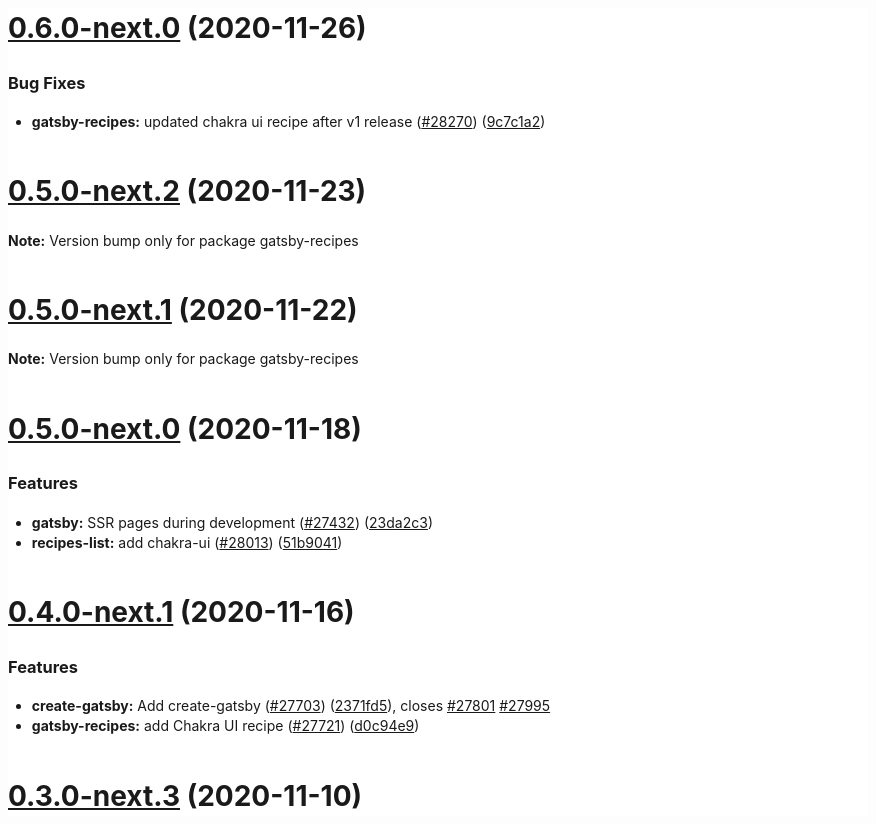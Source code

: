 # [0.6.0-next.0](https://github.com/gatsbyjs/gatsby/compare/gatsby-recipes@0.5.0-next.2...gatsby-recipes@0.6.0-next.0) (2020-11-26)

### Bug Fixes

- **gatsby-recipes:** updated chakra ui recipe after v1 release ([#28270](https://github.com/gatsbyjs/gatsby/issues/28270)) ([9c7c1a2](https://github.com/gatsbyjs/gatsby/commit/9c7c1a275b0fce75ae971eb85a48845df62d0e10))

# [0.5.0-next.2](https://github.com/gatsbyjs/gatsby/compare/gatsby-recipes@0.5.0-next.1...gatsby-recipes@0.5.0-next.2) (2020-11-23)

**Note:** Version bump only for package gatsby-recipes

# [0.5.0-next.1](https://github.com/gatsbyjs/gatsby/compare/gatsby-recipes@0.5.0-next.0...gatsby-recipes@0.5.0-next.1) (2020-11-22)

**Note:** Version bump only for package gatsby-recipes

# [0.5.0-next.0](https://github.com/gatsbyjs/gatsby/compare/gatsby-recipes@0.4.0-next.1...gatsby-recipes@0.5.0-next.0) (2020-11-18)

### Features

- **gatsby:** SSR pages during development ([#27432](https://github.com/gatsbyjs/gatsby/issues/27432)) ([23da2c3](https://github.com/gatsbyjs/gatsby/commit/23da2c3fb2e16b7e3fe1e15c19decd799000a212))
- **recipes-list:** add chakra-ui ([#28013](https://github.com/gatsbyjs/gatsby/issues/28013)) ([51b9041](https://github.com/gatsbyjs/gatsby/commit/51b9041d1f5977f22ee23c7e68bcd6b12999c2c4))

# [0.4.0-next.1](https://github.com/gatsbyjs/gatsby/compare/gatsby-recipes@0.4.0-next.0...gatsby-recipes@0.4.0-next.1) (2020-11-16)

### Features

- **create-gatsby:** Add create-gatsby ([#27703](https://github.com/gatsbyjs/gatsby/issues/27703)) ([2371fd5](https://github.com/gatsbyjs/gatsby/commit/2371fd584d6824444d93f8667c45421c34aa5f54)), closes [#27801](https://github.com/gatsbyjs/gatsby/issues/27801) [#27995](https://github.com/gatsbyjs/gatsby/issues/27995)
- **gatsby-recipes:** add Chakra UI recipe ([#27721](https://github.com/gatsbyjs/gatsby/issues/27721)) ([d0c94e9](https://github.com/gatsbyjs/gatsby/commit/d0c94e98f013e53d946e0e75a3e4c1df20ae4c04))

# [0.3.0-next.3](https://github.com/gatsbyjs/gatsby/compare/gatsby-recipes@0.3.0-next.2...gatsby-recipes@0.3.0-next.3) (2020-11-10)
